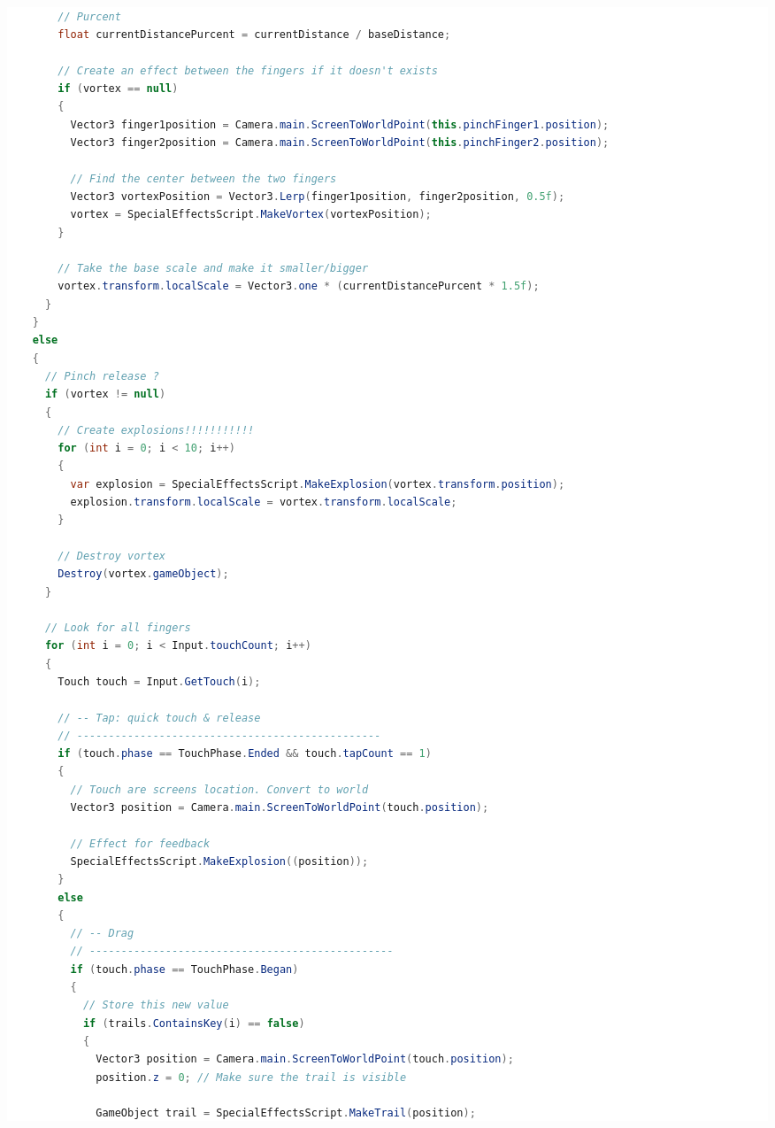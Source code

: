 ````csharp
        // Purcent
        float currentDistancePurcent = currentDistance / baseDistance;

        // Create an effect between the fingers if it doesn't exists
        if (vortex == null)
        {
          Vector3 finger1position = Camera.main.ScreenToWorldPoint(this.pinchFinger1.position);
          Vector3 finger2position = Camera.main.ScreenToWorldPoint(this.pinchFinger2.position);

          // Find the center between the two fingers
          Vector3 vortexPosition = Vector3.Lerp(finger1position, finger2position, 0.5f);
          vortex = SpecialEffectsScript.MakeVortex(vortexPosition);
        }

        // Take the base scale and make it smaller/bigger
        vortex.transform.localScale = Vector3.one * (currentDistancePurcent * 1.5f);
      }
    }
    else
    {
      // Pinch release ?
      if (vortex != null)
      {
        // Create explosions!!!!!!!!!!!
        for (int i = 0; i < 10; i++)
        {
          var explosion = SpecialEffectsScript.MakeExplosion(vortex.transform.position);
          explosion.transform.localScale = vortex.transform.localScale;
        }

        // Destroy vortex
        Destroy(vortex.gameObject);
      }

      // Look for all fingers
      for (int i = 0; i < Input.touchCount; i++)
      {
        Touch touch = Input.GetTouch(i);

        // -- Tap: quick touch & release
        // ------------------------------------------------
        if (touch.phase == TouchPhase.Ended && touch.tapCount == 1)
        {
          // Touch are screens location. Convert to world
          Vector3 position = Camera.main.ScreenToWorldPoint(touch.position);

          // Effect for feedback
          SpecialEffectsScript.MakeExplosion((position));
        }
        else
        {
          // -- Drag
          // ------------------------------------------------
          if (touch.phase == TouchPhase.Began)
          {
            // Store this new value
            if (trails.ContainsKey(i) == false)
            {
              Vector3 position = Camera.main.ScreenToWorldPoint(touch.position);
              position.z = 0; // Make sure the trail is visible

              GameObject trail = SpecialEffectsScript.MakeTrail(position);

````
